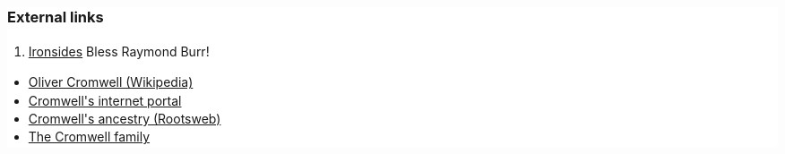 

### External links


1. [Ironsides](/http-en2-wikipedia-org-wiki-ironside) Bless Raymond Burr!
* [Oliver Cromwell (Wikipedia)](/http-www-wikipedia-org-wiki-oliver-cromwell)
* [Cromwell's internet portal](/http-www-cromwell-argonet-co-uk)
* [Cromwell's ancestry (Rootsweb)](/http-papayne-rootsweb-com-d0014-f0000021-html)
* [The Cromwell family](/http-www-tudorplace-com-ar-cromwell-htm)
